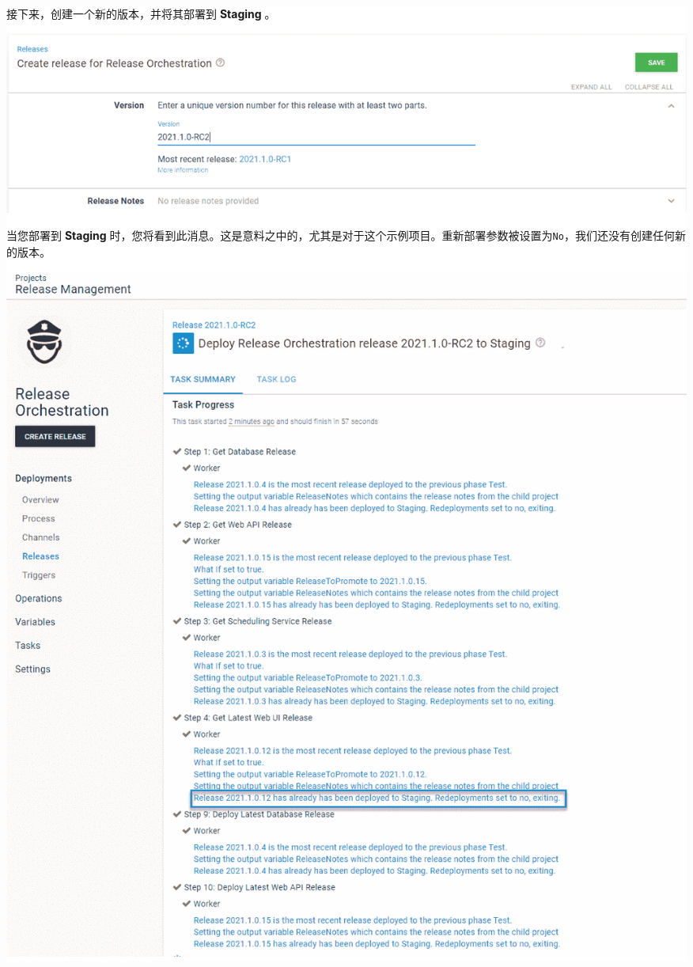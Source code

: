 接下来，创建一个新的版本，并将其部署到 **Staging** 。

[![release management second release](img/2f7b3086e186e393c9a227553cc6cab5.png)](#)

当您部署到 **Staging** 时，您将看到此消息。这是意料之中的，尤其是对于这个示例项目。重新部署参数被设置为`No`，我们还没有创建任何新的版本。

[![release management second deployment](img/6101420b144d1651ecf1157255b9aac8.png)](#)
